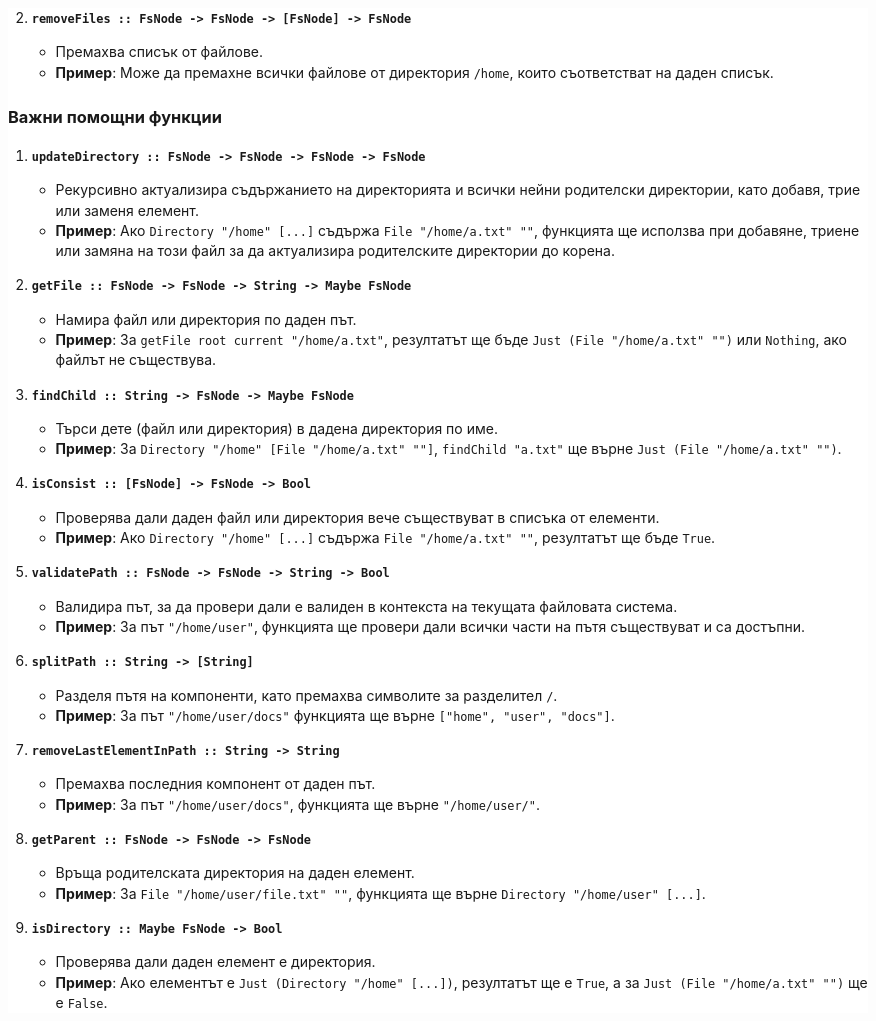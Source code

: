2. **`removeFiles :: FsNode -> FsNode -> [FsNode] -> FsNode`**

   - Премахва списък от файлове.
   - **Пример**: Може да премахне всички файлове от директория `/home`, които съответстват на даден списък.

### **Важни помощни функции**

1. **`updateDirectory :: FsNode -> FsNode -> FsNode -> FsNode`**

   - Рекурсивно актуализира съдържанието на директорията и всички нейни родителски директории, като добавя, трие или заменя елемент.
   - **Пример**: Ако `Directory "/home" [...]` съдържа `File "/home/a.txt" ""`, функцията ще исползва при добавяне, триене или замяна на този файл за да актуализира родителските директории до корена.

2. **`getFile :: FsNode -> FsNode -> String -> Maybe FsNode`**

   - Намира файл или директория по даден път.
   - **Пример**: За `getFile root current "/home/a.txt"`, резултатът ще бъде `Just (File "/home/a.txt" "")` или `Nothing`, ако файлът не съществува.

3. **`findChild :: String -> FsNode -> Maybe FsNode`**

   - Търси дете (файл или директория) в дадена директория по име.
   - **Пример**: За `Directory "/home" [File "/home/a.txt" ""]`, `findChild "a.txt"` ще върне `Just (File "/home/a.txt" "")`.

4. **`isConsist :: [FsNode] -> FsNode -> Bool`**

   - Проверява дали даден файл или директория вече съществуват в списъка от елементи.
   - **Пример**: Ако `Directory "/home" [...]` съдържа `File "/home/a.txt" ""`, резултатът ще бъде `True`.

5. **`validatePath :: FsNode -> FsNode -> String -> Bool`**

   - Валидира път, за да провери дали е валиден в контекста на текущата файловата система.
   - **Пример**: За път `"/home/user"`, функцията ще провери дали всички части на пътя съществуват и са достъпни.

6. **`splitPath :: String -> [String]`**

   - Разделя пътя на компоненти, като премахва символите за разделител `/`.
   - **Пример**: За път `"/home/user/docs"` функцията ще върне `["home", "user", "docs"]`.

7. **`removeLastElementInPath :: String -> String`**

   - Премахва последния компонент от даден път.
   - **Пример**: За път `"/home/user/docs"`, функцията ще върне `"/home/user/"`.

8. **`getParent :: FsNode -> FsNode -> FsNode`**

   - Връща родителската директория на даден елемент.
   - **Пример**: За `File "/home/user/file.txt" ""`, функцията ще върне `Directory "/home/user" [...]`.

9. **`isDirectory :: Maybe FsNode -> Bool`**

   - Проверява дали даден елемент е директория.
   - **Пример**: Ако елементът е `Just (Directory "/home" [...])`, резултатът ще е `True`, а за `Just (File "/home/a.txt" "")` ще е `False`.
